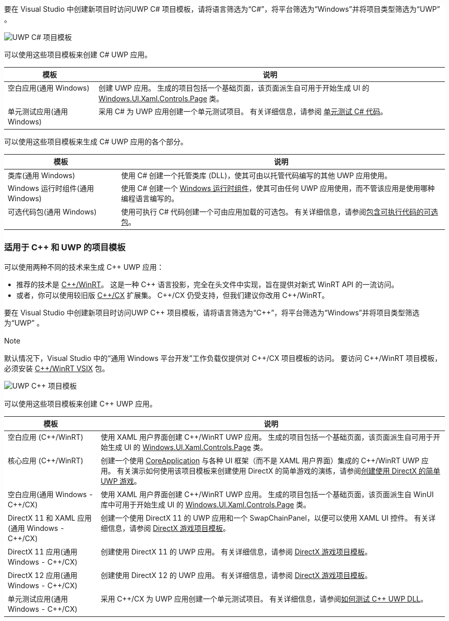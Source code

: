 要在 Visual Studio 中创建新项目时访问UWP C# 项目模板，请将语言筛选为“C#”，将平台筛选为“Windows”并将项目类型筛选为“UWP”  。

![UWP C# 项目模板](images/uwp-projects-csharp.png)

可以使用这些项目模板来创建 C# UWP 应用。

| 模板 | 说明 |
|----------|-------------|
| 空白应用(通用 Windows) | 创建 UWP 应用。 生成的项目包括一个基础页面，该页面派生自可用于开始生成 UI 的 [Windows.UI.Xaml.Controls.Page](/uwp/api/windows.ui.xaml.controls.page) 类。 |
| 单元测试应用(通用 Windows) | 采用 C# 为 UWP 应用创建一个单元测试项目。 有关详细信息，请参阅 [单元测试 C# 代码](/visualstudio/test/unit-testing-visual-csharp-code-in-a-store-app)。 |

可以使用这些项目模板来生成 C# UWP 应用的各个部分。

| 模板 | 说明 |
|----------|-------------|
| 类库(通用 Windows) | 使用 C# 创建一个托管类库 (DLL)，使其可由以托管代码编写的其他 UWP 应用使用。 |
| Windows 运行时组件(通用 Windows) | 使用 C# 创建一个 [Windows 运行时组件](/windows/uwp/winrt-components/)，使其可由任何 UWP 应用使用，而不管该应用是使用哪种编程语言编写的。 |
| 可选代码包(通用 Windows) | 使用可执行 C# 代码创建一个可由应用加载的可选包。 有关详细信息，请参阅[包含可执行代码的可选包](/windows/msix/package/optional-packages-with-executable-code)。  |

### <a name="project-templates-for-c-and-uwp"></a>适用于 C++ 和 UWP 的项目模板

可以使用两种不同的技术来生成 C++ UWP 应用：

* 推荐的技术是 [C++/WinRT](/windows/uwp/cpp-and-winrt-apis/)。 这是一种 C++ 语言投影，完全在头文件中实现，旨在提供对新式 WinRT API 的一流访问。
* 或者，你可以使用较旧版 [C++/CX](/cpp/cppcx/visual-c-language-reference-c-cx) 扩展集。 C++/CX 仍受支持，但我们建议你改用 C++/WinRT。

要在 Visual Studio 中创建新项目时访问UWP C++ 项目模板，请将语言筛选为“C++”，将平台筛选为“Windows”并将项目类型筛选为“UWP”  。 

> [!NOTE]
> 默认情况下，Visual Studio 中的“通用 Windows 平台开发”工作负载仅提供对 C++/CX 项目模板的访问。 要访问 C++/WinRT 项目模板，必须安装 [C++/WinRT VSIX](/windows/uwp/cpp-and-winrt-apis/intro-to-using-cpp-with-winrt#visual-studio-support-for-cwinrt-xaml-the-vsix-extension-and-the-nuget-package) 包。

![UWP C++ 项目模板](images/uwp-projects-cpp.png)

可以使用这些项目模板来创建 C++ UWP 应用。

| 模板 | 说明 |
|----------|-------------|
| 空白应用 (C++/WinRT) | 使用 XAML 用户界面创建 C++/WinRT UWP 应用。 生成的项目包括一个基础页面，该页面派生自可用于开始生成 UI 的 [Windows.UI.Xaml.Controls.Page](/uwp/api/windows.ui.xaml.controls.page) 类。 |
| 核心应用 (C++/WinRT) | 创建一个使用 [CoreApplication](/uwp/api/Windows.ApplicationModel.Core.CoreApplication) 与各种 UI 框架（而不是 XAML 用户界面）集成的 C++/WinRT UWP 应用。 有关演示如何使用该项目模板来创建使用 DirectX 的简单游戏的演练，请参阅[创建使用 DirectX 的简单 UWP 游戏](/windows/uwp/gaming/tutorial--create-your-first-uwp-directx-game)。 |
| 空白应用(通用 Windows - C++/CX) | 使用 XAML 用户界面创建 C++/WinRT UWP 应用。 生成的项目包括一个基础页面，该页面派生自 WinUI 库中可用于开始生成 UI 的 [Windows.UI.Xaml.Controls.Page](/uwp/api/windows.ui.xaml.controls.page) 类。 |
| DirectX 11 和 XAML 应用(通用 Windows - C++/CX) | 创建一个使用 DirectX 11 的 UWP 应用和一个 SwapChainPanel，以便可以使用 XAML UI 控件。 有关详细信息，请参阅 [DirectX 游戏项目模板](/windows/uwp/gaming/user-interface)。 |
| DirectX 11 应用(通用 Windows - C++/CX) | 创建使用 DirectX 11 的 UWP 应用。 有关详细信息，请参阅 [DirectX 游戏项目模板](/windows/uwp/gaming/user-interface)。 |
| DirectX 12 应用(通用 Windows - C++/CX) | 创建使用 DirectX 12 的 UWP 应用。 有关详细信息，请参阅 [DirectX 游戏项目模板](/windows/uwp/gaming/user-interface)。 |
| 单元测试应用(通用 Windows - C++/CX) | 采用 C++/CX 为 UWP 应用创建一个单元测试项目。 有关详细信息，请参阅[如何测试 C++ UWP DLL](/visualstudio/test/unit-testing-a-visual-cpp-dll-for-store-apps)。 |
